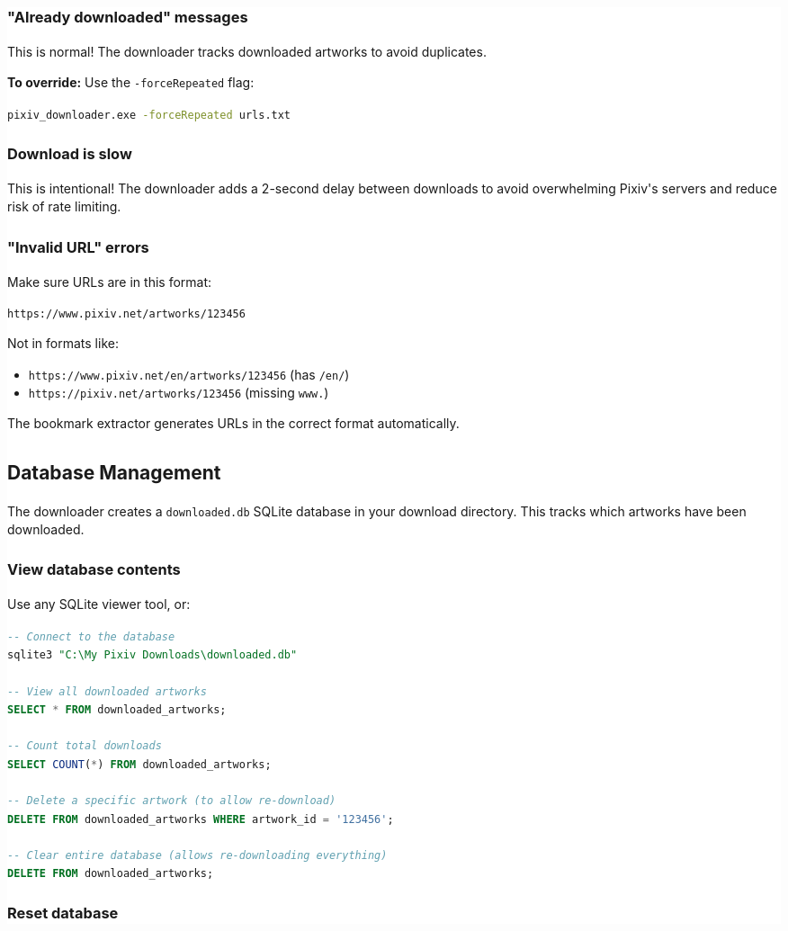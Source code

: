 ### "Already downloaded" messages

This is normal! The downloader tracks downloaded artworks to avoid duplicates.

**To override:** Use the `-forceRepeated` flag:
```bash
pixiv_downloader.exe -forceRepeated urls.txt
```

### Download is slow

This is intentional! The downloader adds a 2-second delay between downloads to avoid overwhelming Pixiv's servers and reduce risk of rate limiting.

### "Invalid URL" errors

Make sure URLs are in this format:
```
https://www.pixiv.net/artworks/123456
```

Not in formats like:
- `https://www.pixiv.net/en/artworks/123456` (has `/en/`)
- `https://pixiv.net/artworks/123456` (missing `www.`)

The bookmark extractor generates URLs in the correct format automatically.

## Database Management

The downloader creates a `downloaded.db` SQLite database in your download directory. This tracks which artworks have been downloaded.

### View database contents

Use any SQLite viewer tool, or:

```sql
-- Connect to the database
sqlite3 "C:\My Pixiv Downloads\downloaded.db"

-- View all downloaded artworks
SELECT * FROM downloaded_artworks;

-- Count total downloads
SELECT COUNT(*) FROM downloaded_artworks;

-- Delete a specific artwork (to allow re-download)
DELETE FROM downloaded_artworks WHERE artwork_id = '123456';

-- Clear entire database (allows re-downloading everything)
DELETE FROM downloaded_artworks;
```

### Reset database
